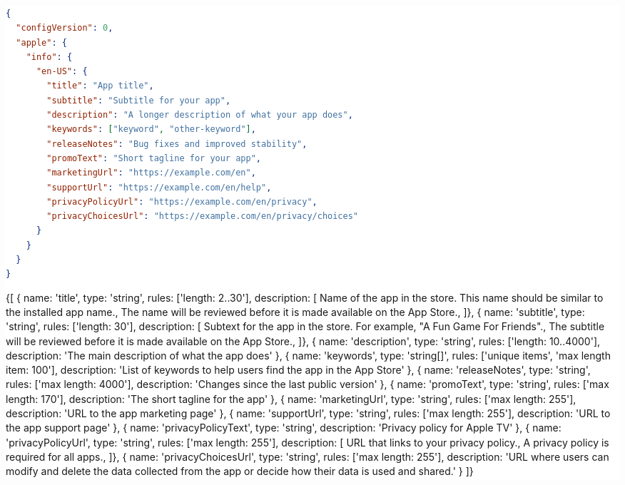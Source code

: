  </CodeBlocksTable>
</Collapsible>

<Collapsible summary="Complete localized info written in English (U.S.)">
  <CodeBlocksTable tabs={['store.config.json']} style={{ marginTop: 0 }}>

```json
{
  "configVersion": 0,
  "apple": {
    "info": {
      "en-US": {
        "title": "App title",
        "subtitle": "Subtitle for your app",
        "description": "A longer description of what your app does",
        "keywords": ["keyword", "other-keyword"],
        "releaseNotes": "Bug fixes and improved stability",
        "promoText": "Short tagline for your app",
        "marketingUrl": "https://example.com/en",
        "supportUrl": "https://example.com/en/help",
        "privacyPolicyUrl": "https://example.com/en/privacy",
        "privacyChoicesUrl": "https://example.com/en/privacy/choices"
      }
    }
  }
}
```

  </CodeBlocksTable>
</Collapsible>

<MetadataTable>
{[
  { name: 'title', type: 'string', rules: ['length: 2..30'], description: [
    <MD.p>Name of the app in the store. This name should be similar to the installed app name.</MD.p>,
    <MD.p theme="warning">The name will be reviewed before it is made available on the App Store.</MD.p>,
  ]},
  { name: 'subtitle', type: 'string', rules: ['length: 30'], description: [
    <MD.p>Subtext for the app in the store. For example, "A Fun Game For Friends".</MD.p>,
    <MD.p theme="warning">The subtitle will be reviewed before it is made available on the App Store.</MD.p>,
  ]},
  { name: 'description', type: 'string', rules: ['length: 10..4000'], description: 'The main description of what the app does' },
  { name: 'keywords', type: 'string[]', rules: ['unique items', 'max length item: 100'], description: 'List of keywords to help users find the app in the App Store' },
  { name: 'releaseNotes', type: 'string', rules: ['max length: 4000'], description: 'Changes since the last public version' },
  { name: 'promoText', type: 'string', rules: ['max length: 170'], description: 'The short tagline for the app' },
  { name: 'marketingUrl', type: 'string', rules: ['max length: 255'], description: 'URL to the app marketing page' },
  { name: 'supportUrl', type: 'string', rules: ['max length: 255'], description: 'URL to the app support page' },
  { name: 'privacyPolicyText', type: 'string', description: 'Privacy policy for Apple TV' },
  { name: 'privacyPolicyUrl', type: 'string', rules: ['max length: 255'], description: [
    <MD.p>URL that links to your privacy policy.</MD.p>,
    <MD.p theme="warning">A privacy policy is required for all apps.</MD.p>,
  ]},
  { name: 'privacyChoicesUrl', type: 'string', rules: ['max length: 255'], description: 'URL where users can modify and delete the data collected from the app or decide how their data is used and shared.' }
]}
</MetadataTable>
